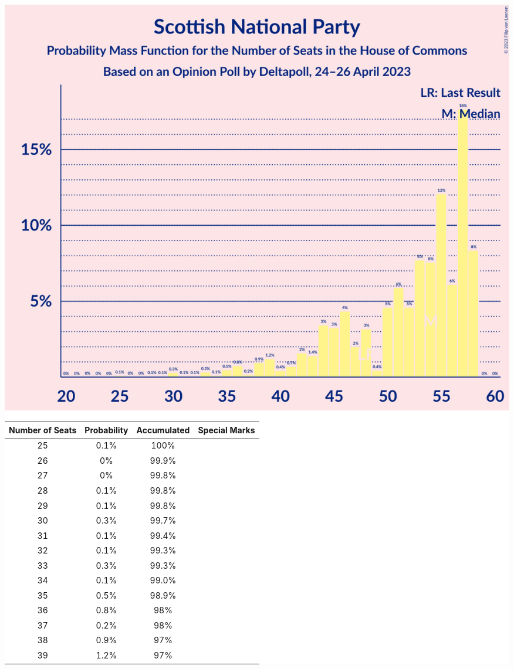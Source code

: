![Graph with seats probability mass function not yet produced](2023-04-26-Deltapoll-seats-pmf-scottishnationalparty.png "Seats Probability Mass Function")

| Number of Seats | Probability | Accumulated | Special Marks |
|:---------------:|:-----------:|:-----------:|:-------------:|
| 25 | 0.1% | 100% |  |
| 26 | 0% | 99.9% |  |
| 27 | 0% | 99.8% |  |
| 28 | 0.1% | 99.8% |  |
| 29 | 0.1% | 99.8% |  |
| 30 | 0.3% | 99.7% |  |
| 31 | 0.1% | 99.4% |  |
| 32 | 0.1% | 99.3% |  |
| 33 | 0.3% | 99.3% |  |
| 34 | 0.1% | 99.0% |  |
| 35 | 0.5% | 98.9% |  |
| 36 | 0.8% | 98% |  |
| 37 | 0.2% | 98% |  |
| 38 | 0.9% | 97% |  |
| 39 | 1.2% | 97% |  |